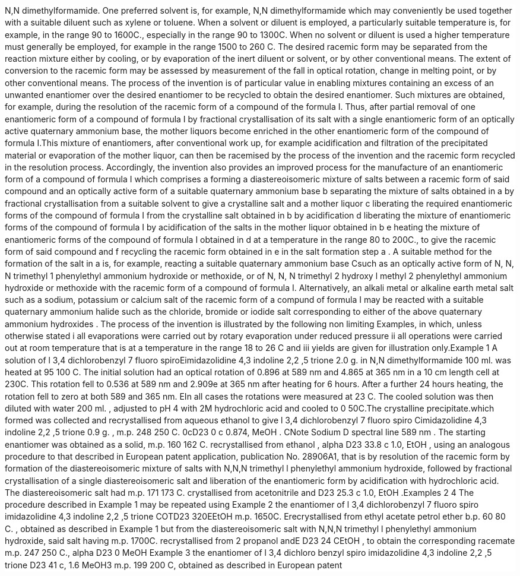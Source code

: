 N,N dimethylformamide. One preferred solvent is, for example, N,N dimethylformamide which may conveniently be used together with a suitable diluent such as xylene or toluene. When a solvent or diluent is employed, a particularly suitable temperature is, for example, in the range 90 to 1600C., especially in the range 90 to 1300C. When no solvent or diluent is used a higher temperature must generally be employed, for example in the range 1500 to 260 C. The desired racemic form may be separated from the reaction mixture either by cooling, or by evaporation of the inert diluent or solvent, or by other conventional means. The extent of conversion to the racemic form may be assessed by measurement of the fall in optical rotation, change in melting point, or by other conventional means. The process of the invention is of particular value in enabling mixtures containing an excess of an unwanted enantiomer over the desired enantiomer to be recycled to obtain the desired enantiomer. Such mixtures are obtained, for example, during the resolution of the racemic form of a compound of the formula I. Thus, after partial removal of one enantiomeric form of a compound of formula I by fractional crystallisation of its salt with a single enantiomeric form of an optically active quaternary ammonium base, the mother liquors become enriched in the other enantiomeric form of the compound of formula I.This mixture of enantiomers, after conventional work up, for example acidification and filtration of the precipitated material or evaporation of the mother liquor, can then be racemised by the process of the invention and the racemic form recycled in the resolution process. Accordingly, the invention also provides an improved process for the manufacture of an enantiomeric form of a compound of formula I which comprises a forming a diastereoisomeric mixture of salts between a racemic form of said compound and an optically active form of a suitable quaternary ammonium base b separating the mixture of salts obtained in a by fractional crystallisation from a suitable solvent to give a crystalline salt and a mother liquor c liberating the required enantiomeric forms of the compound of formula I from the crystalline salt obtained in b by acidification d liberating the mixture of enantiomeric forms of the compound of formula I by acidification of the salts in the mother liquor obtained in b e heating the mixture of enantiomeric forms of the compound of formula I obtained in d at a temperature in the range 80 to 200C., to give the racemic form of said compound and f recycling the racemic form obtained in e in the salt formation step a . A suitable method for the formation of the salt in a is, for example, reacting a suitable quaternary ammonium base Csuch as an optically active form of N, N, N trimethyl 1 phenylethyl ammonium hydroxide or methoxide, or of N, N, N trimethyl 2 hydroxy l methyl 2 phenylethyl ammonium hydroxide or methoxide with the racemic form of a compound of formula I. Alternatively, an alkali metal or alkaline earth metal salt such as a sodium, potassium or calcium salt of the racemic form of a compund of formula I may be reacted with a suitable quaternary ammonium halide such as the chloride, bromide or iodide salt corresponding to either of the above quaternary ammonium hydroxides . The process of the invention is illustrated by the following non limiting Examples, in which, unless otherwise stated i all evaporations were carried out by rotary evaporation under reduced pressure ii all operations were carried out at room temperature that is at a temperature in the range 18 to 26 C and iii yields are given for illustration only.Example 1 A solution of l 3,4 dichlorobenzyl 7 fluoro spiroEimidazolidine 4,3 indoline 2,2 ,5 trione 2.0 g. in N,N dimethylformamide 100 ml. was heated at 95 100 C. The initial solution had an optical rotation of 0.896 at 589 nm and 4.865 at 365 nm in a 10 cm length cell at 230C. This rotation fell to 0.536 at 589 nm and 2.909e at 365 nm after heating for 6 hours. After a further 24 hours heating, the rotation fell to zero at both 589 and 365 nm. EIn all cases the rotations were measured at 23 C. The cooled solution was then diluted with water 200 ml. , adjusted to pH 4 with 2M hydrochloric acid and cooled to 0 50C.The crystalline precipitate.which formed was collected and recrystallised from aqueous ethanol to give l 3,4 dichlorobenzyl 7 fluoro spiro Cimidazolidine 4,3 indoline 2,2 ,5 trione 0.9 g. , m.p. 248 250 C. 0cD23 0 c 0.874, MeOH . CNote Sodium D spectral line 589 nm . The starting enantiomer was obtained as a solid, m.p. 160 162 C. recrystallised from ethanol , alpha D23 33.8 c 1.0, EtOH , using an analogous procedure to that described in European patent application, publication No. 28906A1, that is by resolution of the racemic form by formation of the diastereoisomeric mixture of salts with N,N,N trimethyl l phenylethyl ammonium hydroxide, followed by fractional crystallisation of a single diastereoisomeric salt and liberation of the enantiomeric form by acidification with hydrochloric acid. The diastereoisomeric salt had m.p. 171 173 C. crystallised from acetonitrile and D23 25.3 c 1.0, EtOH .Examples 2 4 The procedure described in Example 1 may be repeated using Example 2 the enantiomer of l 3,4 dichlorobenzyl 7 fluoro spiro imidazolidine 4,3 indoline 2,2 ,5 trione COTD23 320EEtOH m.p. 1650C. Erecrystallised from ethyl acetate petrol ether b.p. 60 80 C. , obtained as described in Example 1 but from the diastereoisomeric salt with N,N,N trimethyl l phenylethyl ammonium hydroxide, said salt having m.p. 1700C. recrystallised from 2 propanol andE D23 24 CEtOH , to obtain the corresponding racemate m.p. 247 250 C., alpha D23 0 MeOH Example 3 the enantiomer of l 3,4 dichloro benzyl spiro imidazolidine 4,3 indoline 2,2 ,5 trione D23 41 c, 1.6 MeOH3 m.p. 199 200 C, obtained as described in European patent